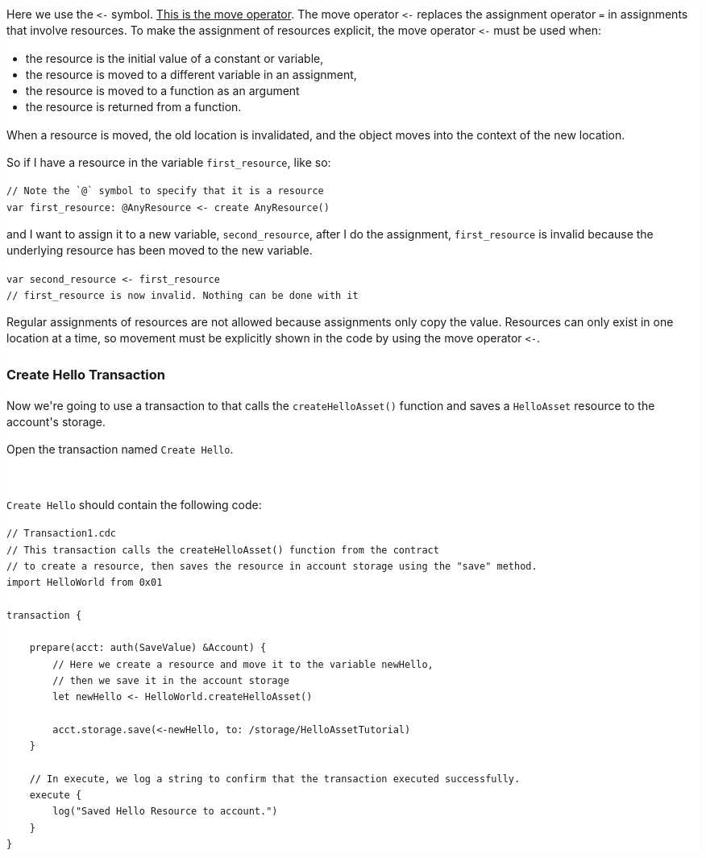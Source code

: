 Here we use the `<-` symbol. [This is the move operator](../language/resources.mdx#the-move-operator--).
The move operator `<-` replaces the assignment operator `=` in assignments that involve resources.
To make the assignment of resources explicit, the move operator `<-` must be used when:

- the resource is the initial value of a constant or variable,
- the resource is moved to a different variable in an assignment,
- the resource is moved to a function as an argument
- the resource is returned from a function.

When a resource is moved, the old location is invalidated, and the object moves into the context of the new location.

So if I have a resource in the variable `first_resource`, like so:

```cadence
// Note the `@` symbol to specify that it is a resource
var first_resource: @AnyResource <- create AnyResource()
```

and I want to assign it to a new variable, `second_resource`,
after I do the assignment, `first_resource` is invalid because the underlying resource has been moved to the new variable.

```cadence
var second_resource <- first_resource
// first_resource is now invalid. Nothing can be done with it
```

Regular assignments of resources are not allowed because assignments only copy the value.
Resources can only exist in one location at a time, so movement must be explicitly shown in the code by using the move operator `<-`.

### Create Hello Transaction

Now we're going to use a transaction to that calls the `createHelloAsset()` function
and saves a `HelloAsset` resource to the account's storage.

<Callout type="info">

Open the transaction named `Create Hello`.

<br />

`Create Hello` should contain the following code:

</Callout>

```cadence CreateHello.cdc
// Transaction1.cdc
// This transaction calls the createHelloAsset() function from the contract
// to create a resource, then saves the resource in account storage using the "save" method.
import HelloWorld from 0x01

transaction {

	prepare(acct: auth(SaveValue) &Account) {
        // Here we create a resource and move it to the variable newHello,
        // then we save it in the account storage
        let newHello <- HelloWorld.createHelloAsset()

        acct.storage.save(<-newHello, to: /storage/HelloAssetTutorial)
    }

    // In execute, we log a string to confirm that the transaction executed successfully.
	execute {
        log("Saved Hello Resource to account.")
	}
}
```
